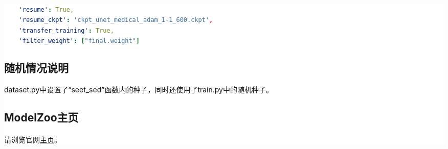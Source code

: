 ```yaml
    'resume': True,
    'resume_ckpt': 'ckpt_unet_medical_adam_1-1_600.ckpt',
    'transfer_training': True,
    'filter_weight': ["final.weight"]
```

## 随机情况说明

dataset.py中设置了“seet_sed”函数内的种子，同时还使用了train.py中的随机种子。

## ModelZoo主页

请浏览官网[主页](https://gitee.com/mindspore/models)。  
